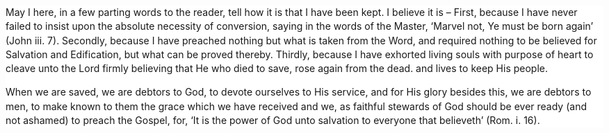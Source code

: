 May I here, in a few parting words to the reader, tell how it is that I have been kept. I believe it is – First, because I have never failed to insist upon the absolute necessity of conversion, saying in the words of the Master, ‘Marvel not, Ye must be born again’ (John iii. 7). Secondly, because I have preached nothing but what is taken from the Word, and required nothing to be believed for Salvation and Edification, but what can be proved thereby. Thirdly, because I have exhorted living souls with purpose of heart to cleave unto the Lord firmly believing that He who died to save, rose again from the dead. and lives to keep His people.

When we are saved, we are debtors to God, to devote ourselves to His service, and for His glory besides this, we are debtors to men, to make known to them the grace which we have received and we, as faithful stewards of God should be ever ready (and not ashamed) to preach the Gospel, for, ‘It is the power of God unto salvation to everyone that believeth’ (Rom. i. 16).
